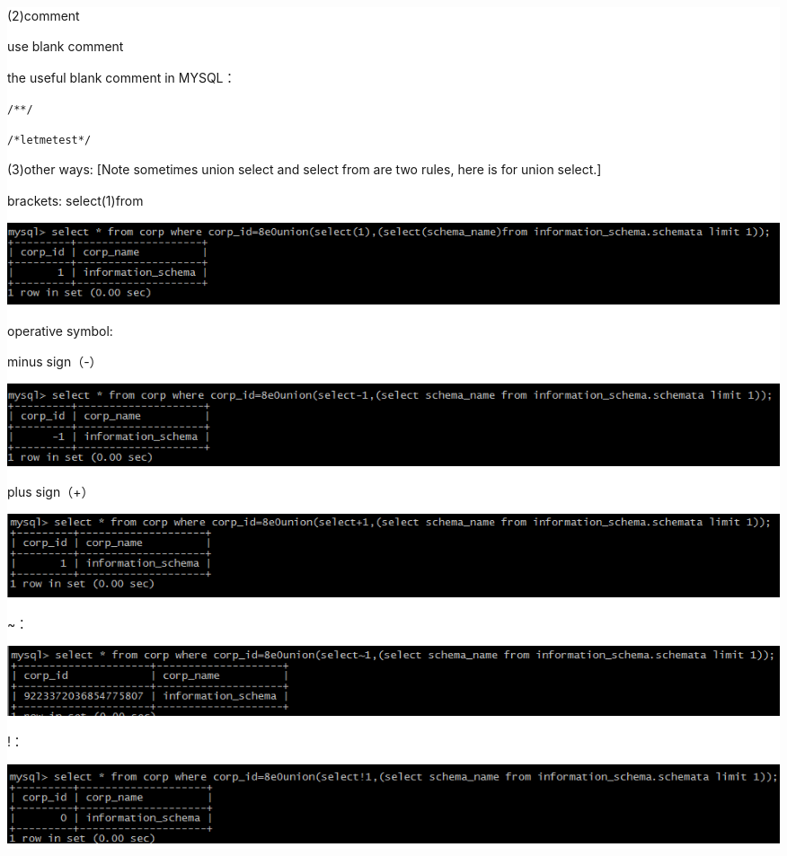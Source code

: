 (2)comment
  
use blank comment
  
the useful blank comment in MYSQL：
  
`/**/`
  
`/*letmetest*/`
  

  
(3)other ways: [Note sometimes union select and select from are two rules, here is for union select.]
  
brackets: select(1)from
  
![waf17](../pictures/wafc17.png)
  
operative symbol:
  
minus sign（-）
  
![waf18](../pictures/wafc18.png)
  
plus sign（+）
  
![waf19](../pictures/wafc19.png)
  
~：
  
![waf20](../pictures/wafc20.png)
  
!：
  
![waf21](../pictures/wafc21.png)
  